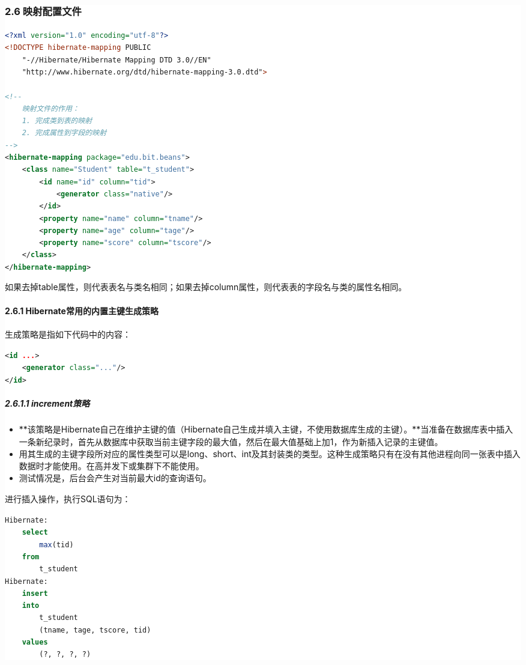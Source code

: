 ### 2.6 映射配置文件

```xml
<?xml version="1.0" encoding="utf-8"?>
<!DOCTYPE hibernate-mapping PUBLIC 
    "-//Hibernate/Hibernate Mapping DTD 3.0//EN"
    "http://www.hibernate.org/dtd/hibernate-mapping-3.0.dtd">
    
<!-- 
    映射文件的作用：
    1. 完成类到表的映射
    2. 完成属性到字段的映射
-->
<hibernate-mapping package="edu.bit.beans">
    <class name="Student" table="t_student">
        <id name="id" column="tid">
            <generator class="native"/>
        </id>
        <property name="name" column="tname"/>
        <property name="age" column="tage"/>
        <property name="score" column="tscore"/>
    </class>
</hibernate-mapping>
```

如果去掉table属性，则代表表名与类名相同；如果去掉column属性，则代表表的字段名与类的属性名相同。

#### 2.6.1 Hibernate常用的内置主键生成策略

生成策略是指如下代码中的内容：

```xml
<id ...>
    <generator class="..."/>
</id>
```

##### 2.6.1.1 increment策略

+ **该策略是Hibernate自己在维护主键的值（Hibernate自己生成并填入主键，不使用数据库生成的主键）。**当准备在数据库表中插入一条新纪录时，首先从数据库中获取当前主键字段的最大值，然后在最大值基础上加1，作为新插入记录的主键值。
+ 用其生成的主键字段所对应的属性类型可以是long、short、int及其封装类的类型。这种生成策略只有在没有其他进程向同一张表中插入数据时才能使用。在高并发下或集群下不能使用。
+ 测试情况是，后台会产生对当前最大id的查询语句。

进行插入操作，执行SQL语句为：

```sql
Hibernate: 
    select
        max(tid) 
    from
        t_student
Hibernate: 
    insert 
    into
        t_student
        (tname, tage, tscore, tid) 
    values
        (?, ?, ?, ?)
```

